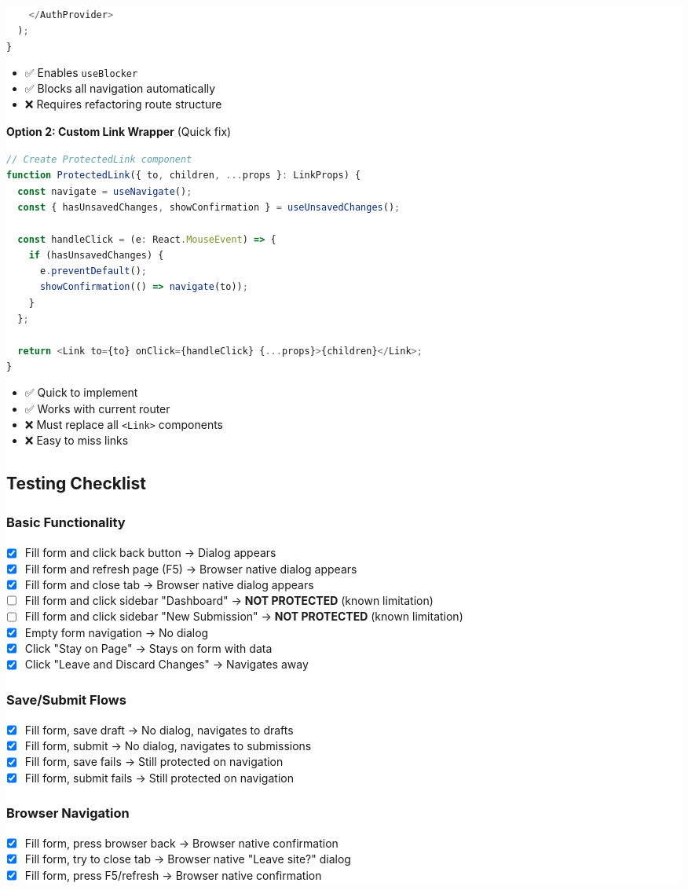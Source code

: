 ```typescript
    </AuthProvider>
  );
}
```
- ✅ Enables `useBlocker`
- ✅ Blocks all navigation automatically
- ❌ Requires refactoring route structure

**Option 2: Custom Link Wrapper** (Quick fix)
```typescript
// Create ProtectedLink component
function ProtectedLink({ to, children, ...props }: LinkProps) {
  const navigate = useNavigate();
  const { hasUnsavedChanges, showConfirmation } = useUnsavedChanges();
  
  const handleClick = (e: React.MouseEvent) => {
    if (hasUnsavedChanges) {
      e.preventDefault();
      showConfirmation(() => navigate(to));
    }
  };
  
  return <Link to={to} onClick={handleClick} {...props}>{children}</Link>;
}
```
- ✅ Quick to implement
- ✅ Works with current router
- ❌ Must replace all `<Link>` components
- ❌ Easy to miss links

## Testing Checklist

### Basic Functionality
- [x] Fill form and click back button → Dialog appears
- [x] Fill form and refresh page (F5) → Browser native dialog appears  
- [x] Fill form and close tab → Browser native dialog appears
- [ ] Fill form and click sidebar "Dashboard" → **NOT PROTECTED** (known limitation)
- [ ] Fill form and click sidebar "New Submission" → **NOT PROTECTED** (known limitation)
- [x] Empty form navigation → No dialog
- [x] Click "Stay on Page" → Stays on form with data
- [x] Click "Leave and Discard Changes" → Navigates away

### Save/Submit Flows
- [x] Fill form, save draft → No dialog, navigates to drafts
- [x] Fill form, submit → No dialog, navigates to submissions
- [x] Fill form, save fails → Still protected on navigation
- [x] Fill form, submit fails → Still protected on navigation

### Browser Navigation
- [x] Fill form, press browser back → Browser native confirmation
- [x] Fill form, try to close tab → Browser native "Leave site?" dialog
- [x] Fill form, press F5/refresh → Browser native confirmation

